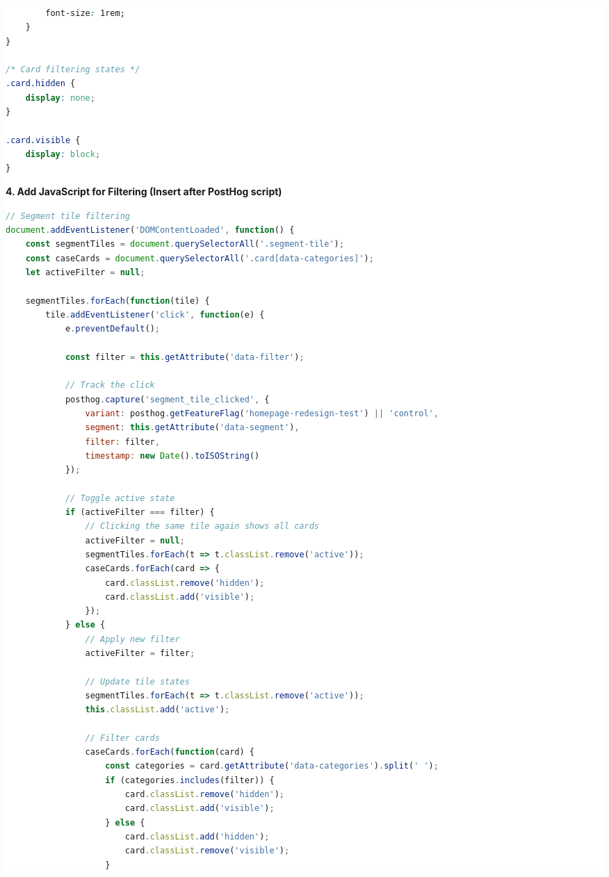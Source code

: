 ```css
        font-size: 1rem;
    }
}

/* Card filtering states */
.card.hidden {
    display: none;
}

.card.visible {
    display: block;
}
```

**4. Add JavaScript for Filtering (Insert after PostHog script)**

```javascript
// Segment tile filtering
document.addEventListener('DOMContentLoaded', function() {
    const segmentTiles = document.querySelectorAll('.segment-tile');
    const caseCards = document.querySelectorAll('.card[data-categories]');
    let activeFilter = null;

    segmentTiles.forEach(function(tile) {
        tile.addEventListener('click', function(e) {
            e.preventDefault();

            const filter = this.getAttribute('data-filter');

            // Track the click
            posthog.capture('segment_tile_clicked', {
                variant: posthog.getFeatureFlag('homepage-redesign-test') || 'control',
                segment: this.getAttribute('data-segment'),
                filter: filter,
                timestamp: new Date().toISOString()
            });

            // Toggle active state
            if (activeFilter === filter) {
                // Clicking the same tile again shows all cards
                activeFilter = null;
                segmentTiles.forEach(t => t.classList.remove('active'));
                caseCards.forEach(card => {
                    card.classList.remove('hidden');
                    card.classList.add('visible');
                });
            } else {
                // Apply new filter
                activeFilter = filter;

                // Update tile states
                segmentTiles.forEach(t => t.classList.remove('active'));
                this.classList.add('active');

                // Filter cards
                caseCards.forEach(function(card) {
                    const categories = card.getAttribute('data-categories').split(' ');
                    if (categories.includes(filter)) {
                        card.classList.remove('hidden');
                        card.classList.add('visible');
                    } else {
                        card.classList.add('hidden');
                        card.classList.remove('visible');
                    }
```